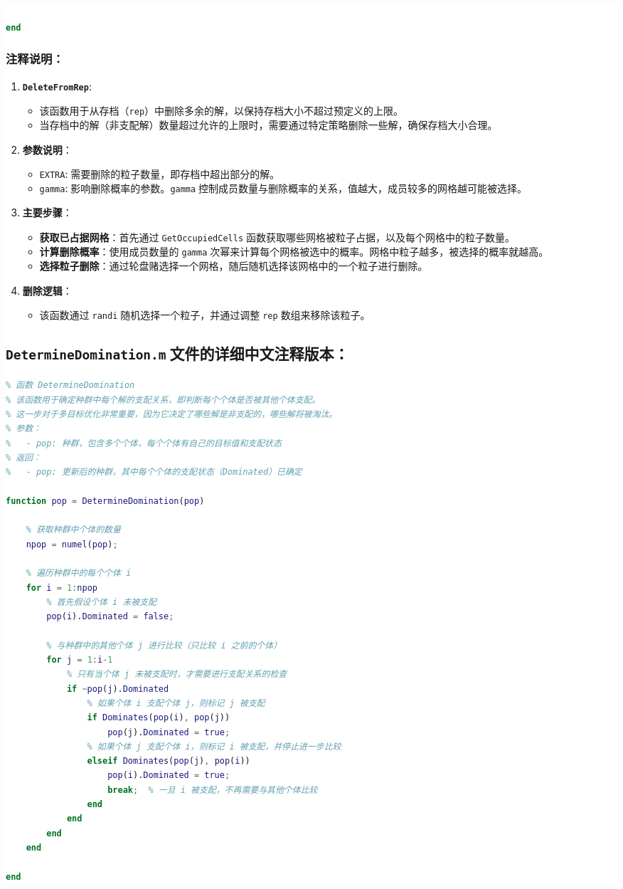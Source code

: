 ```matlab
    
end
```

### 注释说明：
1. **`DeleteFromRep`**:
   - 该函数用于从存档（`rep`）中删除多余的解，以保持存档大小不超过预定义的上限。
   - 当存档中的解（非支配解）数量超过允许的上限时，需要通过特定策略删除一些解，确保存档大小合理。

2. **参数说明**：
   - `EXTRA`: 需要删除的粒子数量，即存档中超出部分的解。
   - `gamma`: 影响删除概率的参数。`gamma` 控制成员数量与删除概率的关系，值越大，成员较多的网格越可能被选择。

3. **主要步骤**：
   - **获取已占据网格**：首先通过 `GetOccupiedCells` 函数获取哪些网格被粒子占据，以及每个网格中的粒子数量。
   - **计算删除概率**：使用成员数量的 `gamma` 次幂来计算每个网格被选中的概率。网格中粒子越多，被选择的概率就越高。
   - **选择粒子删除**：通过轮盘赌选择一个网格，随后随机选择该网格中的一个粒子进行删除。

4. **删除逻辑**：
   - 该函数通过 `randi` 随机选择一个粒子，并通过调整 `rep` 数组来移除该粒子。

## `DetermineDomination.m` 文件的详细中文注释版本：

```matlab
% 函数 DetermineDomination
% 该函数用于确定种群中每个解的支配关系，即判断每个个体是否被其他个体支配。
% 这一步对于多目标优化非常重要，因为它决定了哪些解是非支配的，哪些解将被淘汰。
% 参数：
%   - pop: 种群，包含多个个体，每个个体有自己的目标值和支配状态
% 返回：
%   - pop: 更新后的种群，其中每个个体的支配状态（Dominated）已确定

function pop = DetermineDomination(pop)

    % 获取种群中个体的数量
    npop = numel(pop);
    
    % 遍历种群中的每个个体 i
    for i = 1:npop
        % 首先假设个体 i 未被支配
        pop(i).Dominated = false;
        
        % 与种群中的其他个体 j 进行比较（只比较 i 之前的个体）
        for j = 1:i-1
            % 只有当个体 j 未被支配时，才需要进行支配关系的检查
            if ~pop(j).Dominated
                % 如果个体 i 支配个体 j，则标记 j 被支配
                if Dominates(pop(i), pop(j))
                    pop(j).Dominated = true;
                % 如果个体 j 支配个体 i，则标记 i 被支配，并停止进一步比较
                elseif Dominates(pop(j), pop(i))
                    pop(i).Dominated = true;
                    break;  % 一旦 i 被支配，不再需要与其他个体比较
                end
            end
        end
    end

end
```
